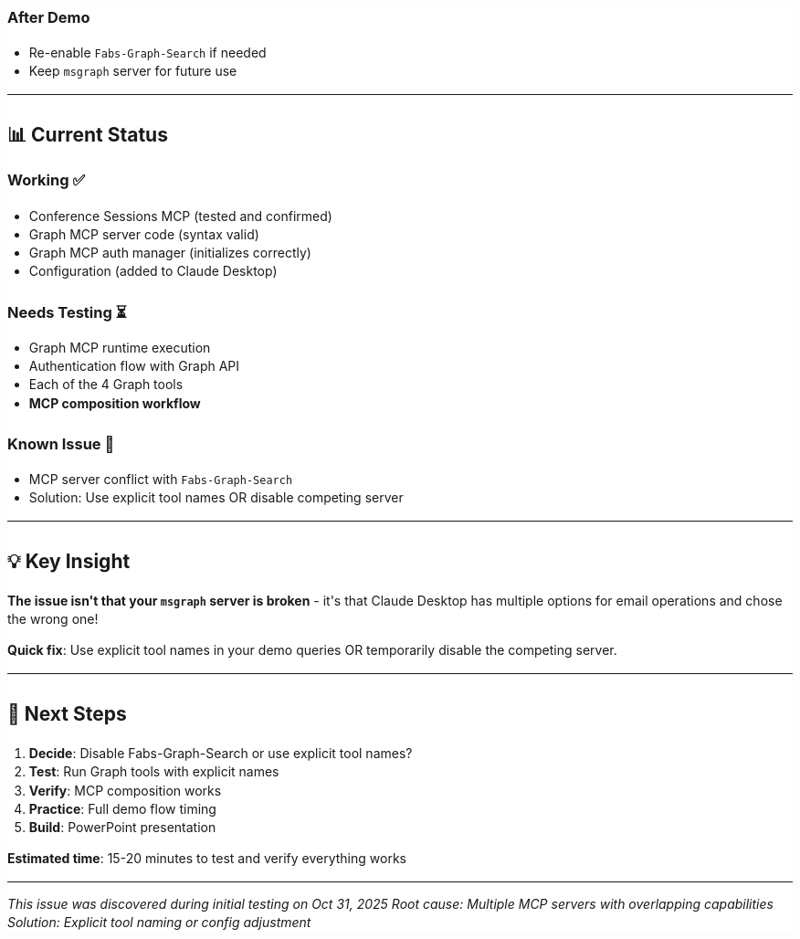 ### After Demo
- Re-enable `Fabs-Graph-Search` if needed
- Keep `msgraph` server for future use

---

## 📊 Current Status

### Working ✅
- Conference Sessions MCP (tested and confirmed)
- Graph MCP server code (syntax valid)
- Graph MCP auth manager (initializes correctly)
- Configuration (added to Claude Desktop)

### Needs Testing ⏳
- Graph MCP runtime execution
- Authentication flow with Graph API
- Each of the 4 Graph tools
- **MCP composition workflow**

### Known Issue 🔴
- MCP server conflict with `Fabs-Graph-Search`
- Solution: Use explicit tool names OR disable competing server

---

## 💡 Key Insight

**The issue isn't that your `msgraph` server is broken** - it's that Claude Desktop has multiple options for email operations and chose the wrong one!

**Quick fix**: Use explicit tool names in your demo queries OR temporarily disable the competing server.

---

## 📝 Next Steps

1. **Decide**: Disable Fabs-Graph-Search or use explicit tool names?
2. **Test**: Run Graph tools with explicit names
3. **Verify**: MCP composition works
4. **Practice**: Full demo flow timing
5. **Build**: PowerPoint presentation

**Estimated time**: 15-20 minutes to test and verify everything works

---

*This issue was discovered during initial testing on Oct 31, 2025*
*Root cause: Multiple MCP servers with overlapping capabilities*
*Solution: Explicit tool naming or config adjustment*
